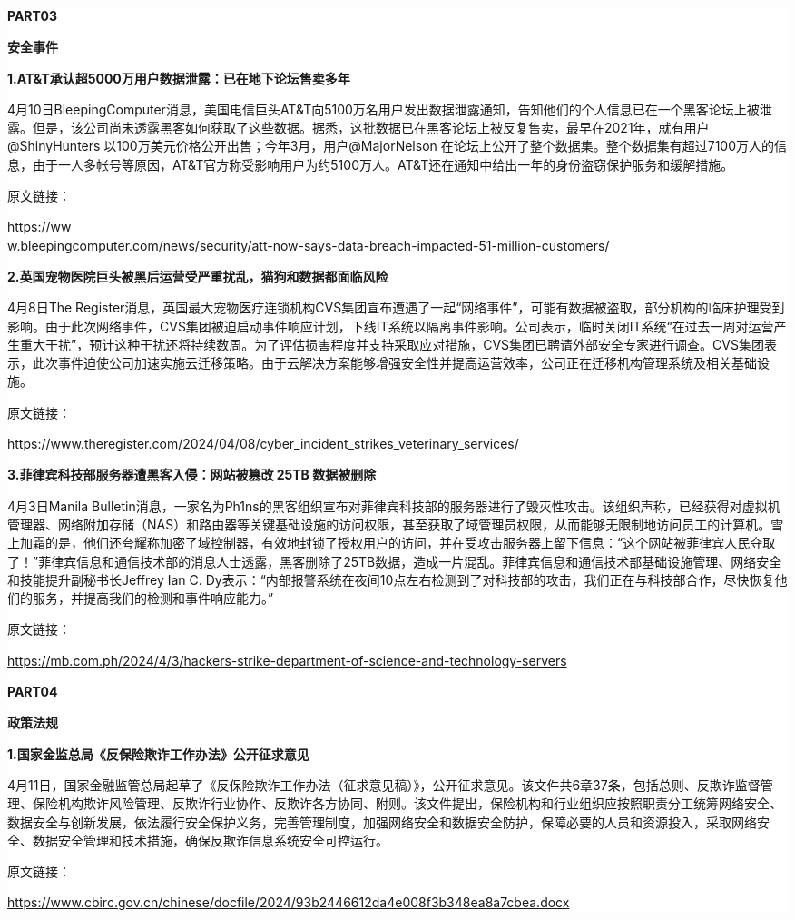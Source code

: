 **PART****0****3**  
  
  
**安全事件**  
  
  
**1.AT&T承认超5000万用户数据泄露：已在地下论坛售卖多年**  
  
  
4月10日BleepingComputer消息，美国电信巨头AT&T向5100万名用户发出数据泄露通知，告知他们的个人信息已在一个黑客论坛上被泄露。但是，该公司尚未透露黑客如何获取了这些数据。据悉，这批数据已在黑客论坛上被反复售卖，最早在2021年，就有用户@ShinyHunters 以100万美元价格公开出售；今年3月，用户@MajorNelson 在论坛上公开了整个数据集。整个数据集有超过7100万人的信息，由于一人多帐号等原因，AT&T官方称受影响用户为约5100万人。AT&T还在通知中给出一年的身份盗窃保护服务和缓解措施。  
  
  
原文链接：  
  
https://ww  
w.bleepingcomputer.com/news/security/att-now-says-data-breach-impacted-51-million-customers/  
  
  
  
**2.英国宠物医院巨头被黑后运营受严重扰乱，猫狗和数据都面临风险**  
  
  
4月8日The Register消息，英国最大宠物医疗连锁机构CVS集团宣布遭遇了一起“网络事件”，可能有数据被盗取，部分机构的临床护理受到影响。由于此次网络事件，CVS集团被迫启动事件响应计划，下线IT系统以隔离事件影响。公司表示，临时关闭IT系统“在过去一周对运营产生重大干扰”，预计这种干扰还将持续数周。为了评估损害程度并支持采取应对措施，CVS集团已聘请外部安全专家进行调查。CVS集团表示，此次事件迫使公司加速实施云迁移策略。由于云解决方案能够增强安全性并提高运营效率，公司正在迁移机构管理系统及相关基础设施。  
  
  
原文链接：  
  
https://www.theregister.com/2024/04/08/cyber_incident_strikes_veterinary_services/  
  
  
  
**3.菲律宾科技部服务器遭黑客入侵：网站被篡改 25TB 数据被删除**  
  
  
4月3日Manila Bulletin消息，一家名为Ph1ns的黑客组织宣布对菲律宾科技部的服务器进行了毁灭性攻击。该组织声称，已经获得对虚拟机管理器、网络附加存储（NAS）和路由器等关键基础设施的访问权限，甚至获取了域管理员权限，从而能够无限制地访问员工的计算机。雪上加霜的是，他们还夸耀称加密了域控制器，有效地封锁了授权用户的访问，并在受攻击服务器上留下信息：“这个网站被菲律宾人民夺取了！”菲律宾信息和通信技术部的消息人士透露，黑客删除了25TB数据，造成一片混乱。菲律宾信息和通信技术部基础设施管理、网络安全和技能提升副秘书长Jeffrey Ian C. Dy表示：“内部报警系统在夜间10点左右检测到了对科技部的攻击，我们正在与科技部合作，尽快恢复他们的服务，并提高我们的检测和事件响应能力。”  
  
  
原文链接：  
  
https://mb.com.ph/2024/4/3/hackers-strike-department-of-science-and-technology-servers  
  
  
**PART****0****4**  
  
  
**政策法规**  
  
  
**1.国家金监总局《反保险欺诈工作办法》公开征求意见**  
  
  
4月11日，国家金融监管总局起草了《反保险欺诈工作办法（征求意见稿）》，公开征求意见。该文件共6章37条，包括总则、反欺诈监督管理、保险机构欺诈风险管理、反欺诈行业协作、反欺诈各方协同、附则。该文件提出，保险机构和行业组织应按照职责分工统筹网络安全、数据安全与创新发展，依法履行安全保护义务，完善管理制度，加强网络安全和数据安全防护，保障必要的人员和资源投入，采取网络安全、数据安全管理和技术措施，确保反欺诈信息系统安全可控运行。  
  
  
原文链接：  
  
https://www.cbirc.gov.cn/chinese/docfile/2024/93b2446612da4e008f3b348ea8a7cbea.docx  
  
  